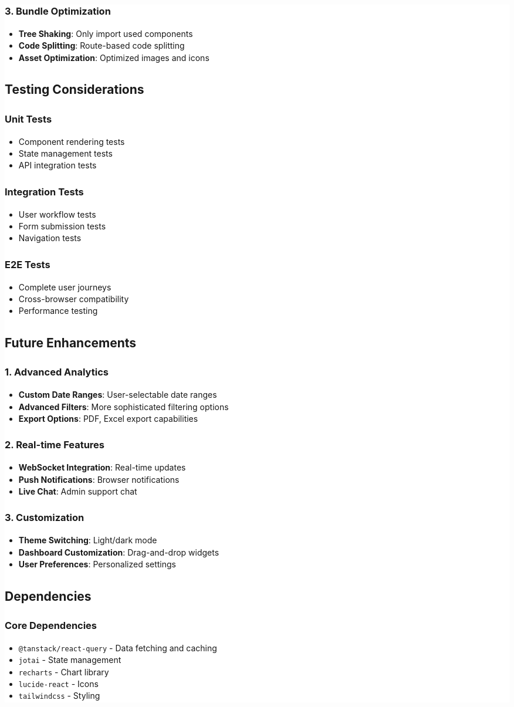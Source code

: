 ### 3. Bundle Optimization
- **Tree Shaking**: Only import used components
- **Code Splitting**: Route-based code splitting
- **Asset Optimization**: Optimized images and icons

## Testing Considerations

### Unit Tests
- Component rendering tests
- State management tests
- API integration tests

### Integration Tests
- User workflow tests
- Form submission tests
- Navigation tests

### E2E Tests
- Complete user journeys
- Cross-browser compatibility
- Performance testing

## Future Enhancements

### 1. Advanced Analytics
- **Custom Date Ranges**: User-selectable date ranges
- **Advanced Filters**: More sophisticated filtering options
- **Export Options**: PDF, Excel export capabilities

### 2. Real-time Features
- **WebSocket Integration**: Real-time updates
- **Push Notifications**: Browser notifications
- **Live Chat**: Admin support chat

### 3. Customization
- **Theme Switching**: Light/dark mode
- **Dashboard Customization**: Drag-and-drop widgets
- **User Preferences**: Personalized settings

## Dependencies

### Core Dependencies
- `@tanstack/react-query` - Data fetching and caching
- `jotai` - State management
- `recharts` - Chart library
- `lucide-react` - Icons
- `tailwindcss` - Styling
